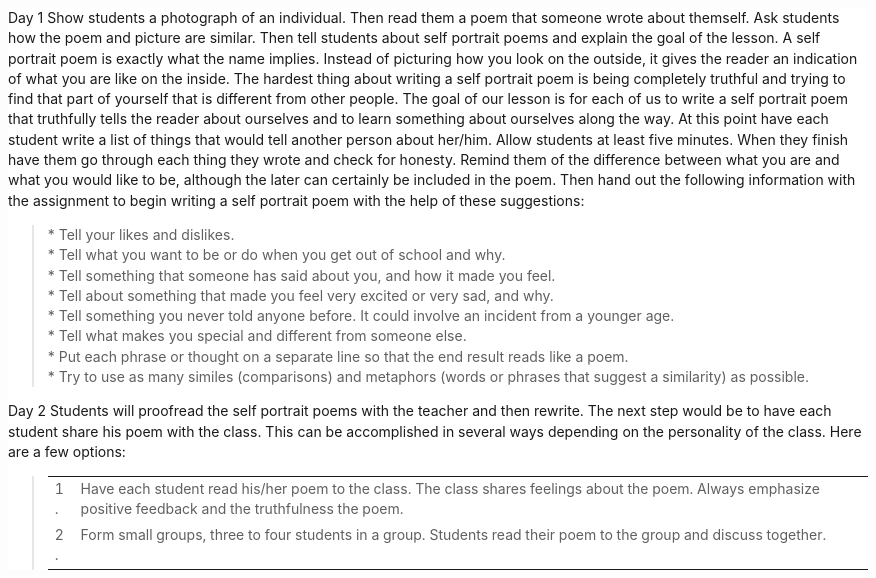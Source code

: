  Day 1 Show students a photograph of an individual. Then read them a poem that someone wrote about themself. Ask students how the poem and picture are similar. Then tell students about self portrait poems and explain the goal of the lesson. A self portrait poem is exactly what the name implies. Instead of picturing how you look on the outside, it gives the reader an indication of what you are like on the inside. The hardest thing about writing a self portrait poem is being completely truthful and trying to find that part of yourself that is different from other people. The goal of our lesson is for each of us to write a self portrait poem that truthfully tells the reader about ourselves and to learn something about ourselves along the way. At this point have each student write a list of things that would tell another person about her/him. Allow students at least five minutes. When they finish have them go through each thing they wrote and check for honesty. Remind them of the difference between what you are and what you would like to be, although the later can certainly be included in the poem. Then hand out the following information with the assignment to begin writing a self portrait poem with the help of these suggestions:
<blockquote>
  <dl>
   <dt>
    * Tell your likes and dislikes.
    <dt>
     * Tell what you want to be or do when you get out of school and why.
     <dt>
      * Tell something that someone has said about you, and how it made you feel.
      <dt>
       * Tell about something that made you feel very excited or very sad, and why.
       <dt>
        * Tell something you never told anyone before. It could involve an incident from a younger age.
        <dt>
         * Tell what makes you special and different from someone else.
         <dt>
          * Put each phrase or thought on a separate line so that the end result reads like a poem.
          <dt>
           * Try to use as many similes (comparisons) and metaphors (words or phrases that suggest a similarity) as possible.
          </dt>
         </dt>
        </dt>
       </dt>
      </dt>
     </dt>
    </dt>
   </dt>
  </dl>
 </blockquote>
 Day 2 Students will proofread the self portrait poems with the teacher and then rewrite. The next step would be to have each student share his poem with the class. This can be accomplished in several ways depending on the personality of the class. Here are a few options:
<blockquote>
  <dl>
   <table border="0">
    <tr>
     <td>
      1.
     </td>
     <td>
      Have each student read his/her poem to the class. The class shares feelings about the poem. Always emphasize positive feedback and the truthfulness the poem.
     </td>
    </tr>
    <tr>
     <td>
      2.
     </td>
     <td>
      Form small groups, three to four students in a group. Students read their poem to the group and discuss together.